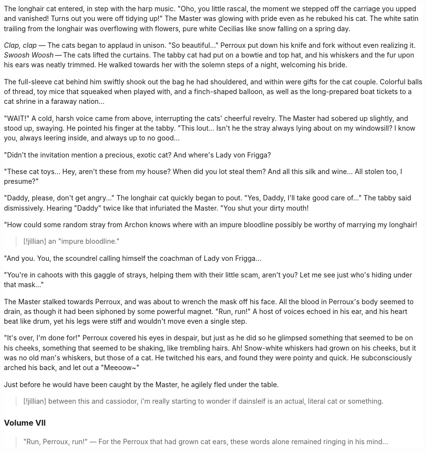 The longhair cat entered, in step with the harp music. "Oho, you little rascal, the moment we stepped off the carriage you upped and vanished! Turns out you were off tidying up!" The Master was glowing with pride even as he rebuked his cat. The white satin trailing from the longhair was overflowing with flowers, pure white Cecilias like snow falling on a spring day. 

*Clap, clap* — The cats began to applaud in unison. "So beautiful..." Perroux put down his knife and fork without even realizing it. *Swoosh* *Woosh* — The cats lifted the curtains. The tabby cat had put on a bowtie and top hat, and his whiskers and the fur upon his ears was neatly trimmed. He walked towards her with the solemn steps of a night, welcoming his bride. 

The full-sleeve cat behind him swiftly shook out the bag he had shouldered, and within were gifts for the cat couple. Colorful balls of thread, toy mice that squeaked when played with, and a finch-shaped balloon, as well as the long-prepared boat tickets to a cat shrine in a faraway nation...

"WAIT!" A cold, harsh voice came from above, interrupting the cats' cheerful revelry. The Master had sobered up slightly, and stood up, swaying. He pointed his finger at the tabby. "This lout... Isn't he the stray always lying about on my windowsill? I know you, always leering inside, and always up to no good... 

"Didn't the invitation mention a precious, exotic cat? And where's Lady von Frigga? 

"These cat toys... Hey, aren't these from my house? When did you lot steal them? And all this silk and wine... All stolen too, I presume?" 

"Daddy, please, don't get angry..." The longhair cat quickly began to pout. "Yes, Daddy, I'll take good care of..." The tabby said dismissively. Hearing "Daddy" twice like that infuriated the Master. "You shut your dirty mouth! 

"How could some random stray from Archon knows where with an impure bloodline possibly be worthy of marrying my longhair! 

> [!jillian]
> an "impure bloodline." 

"And you. You, the scoundrel calling himself the coachman of Lady von Frigga... 

"You're in cahoots with this gaggle of strays, helping them with their little scam, aren't you? Let me see just who's hiding under that mask..." 

The Master stalked towards Perroux, and was about to wrench the mask off his face. All the blood in Perroux's body seemed to drain, as though it had been siphoned by some powerful magnet. "Run, run!" A host of voices echoed in his ear, and his heart beat like drum, yet his legs were stiff and wouldn't move even a single step. 

"It's over, I'm done for!" Perroux covered his eyes in despair, but just as he did so he glimpsed something that seemed to be on his cheeks, something that seemed to be shaking, like trembling hairs. Ah! Snow-white whiskers had grown on his cheeks, but it was no old man's whiskers, but those of a cat. He twitched his ears, and found they were pointy and quick. He subconsciously arched his back, and let out a "Meeoow~" 

Just before he would have been caught by the Master, he agilely fled under the table.

> [!jillian]
> between this and cassiodor, i'm really starting to wonder if dainsleif is an actual, literal cat or something.

### Volume VII
> "Run, Perroux, run!" — For the Perroux that had grown cat ears, these words alone remained ringing in his mind...
